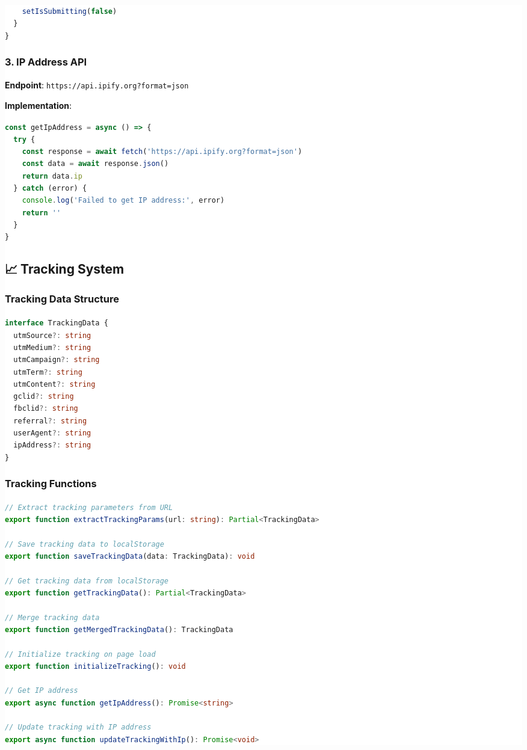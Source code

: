 ```typescript
    setIsSubmitting(false)
  }
}
```

### 3. IP Address API
**Endpoint**: `https://api.ipify.org?format=json`

**Implementation**:
```typescript
const getIpAddress = async () => {
  try {
    const response = await fetch('https://api.ipify.org?format=json')
    const data = await response.json()
    return data.ip
  } catch (error) {
    console.log('Failed to get IP address:', error)
    return ''
  }
}
```

## 📈 Tracking System

### Tracking Data Structure
```typescript
interface TrackingData {
  utmSource?: string
  utmMedium?: string
  utmCampaign?: string
  utmTerm?: string
  utmContent?: string
  gclid?: string
  fbclid?: string
  referral?: string
  userAgent?: string
  ipAddress?: string
}
```

### Tracking Functions
```typescript
// Extract tracking parameters from URL
export function extractTrackingParams(url: string): Partial<TrackingData>

// Save tracking data to localStorage
export function saveTrackingData(data: TrackingData): void

// Get tracking data from localStorage
export function getTrackingData(): Partial<TrackingData>

// Merge tracking data
export function getMergedTrackingData(): TrackingData

// Initialize tracking on page load
export function initializeTracking(): void

// Get IP address
export async function getIpAddress(): Promise<string>

// Update tracking with IP address
export async function updateTrackingWithIp(): Promise<void>
```
